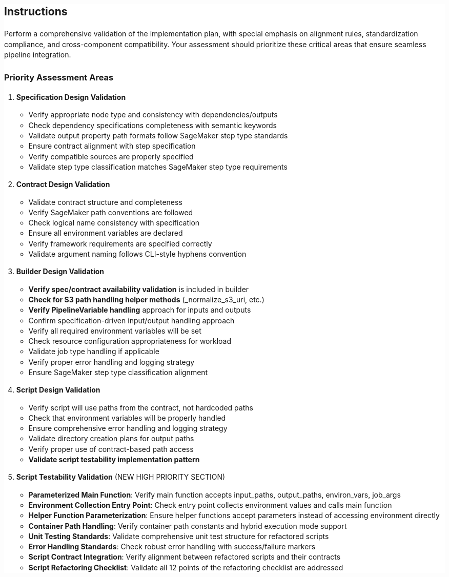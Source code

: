 ## Instructions

Perform a comprehensive validation of the implementation plan, with special emphasis on alignment rules, standardization compliance, and cross-component compatibility. Your assessment should prioritize these critical areas that ensure seamless pipeline integration.

### Priority Assessment Areas

1. **Specification Design Validation**
   - Verify appropriate node type and consistency with dependencies/outputs
   - Check dependency specifications completeness with semantic keywords
   - Validate output property path formats follow SageMaker step type standards
   - Ensure contract alignment with step specification
   - Verify compatible sources are properly specified
   - Validate step type classification matches SageMaker step type requirements

2. **Contract Design Validation**
   - Validate contract structure and completeness
   - Verify SageMaker path conventions are followed
   - Check logical name consistency with specification
   - Ensure all environment variables are declared
   - Verify framework requirements are specified correctly
   - Validate argument naming follows CLI-style hyphens convention

3. **Builder Design Validation**
   - **Verify spec/contract availability validation** is included in builder
   - **Check for S3 path handling helper methods** (_normalize_s3_uri, etc.)
   - **Verify PipelineVariable handling** approach for inputs and outputs
   - Confirm specification-driven input/output handling approach
   - Verify all required environment variables will be set
   - Check resource configuration appropriateness for workload
   - Validate job type handling if applicable
   - Verify proper error handling and logging strategy
   - Ensure SageMaker step type classification alignment

4. **Script Design Validation** 
   - Verify script will use paths from the contract, not hardcoded paths
   - Check that environment variables will be properly handled
   - Ensure comprehensive error handling and logging strategy
   - Validate directory creation plans for output paths
   - Verify proper use of contract-based path access
   - **Validate script testability implementation pattern**

5. **Script Testability Validation** (NEW HIGH PRIORITY SECTION)
   - **Parameterized Main Function**: Verify main function accepts input_paths, output_paths, environ_vars, job_args
   - **Environment Collection Entry Point**: Check entry point collects environment values and calls main function
   - **Helper Function Parameterization**: Ensure helper functions accept parameters instead of accessing environment directly
   - **Container Path Handling**: Verify container path constants and hybrid execution mode support
   - **Unit Testing Standards**: Validate comprehensive unit test structure for refactored scripts
   - **Error Handling Standards**: Check robust error handling with success/failure markers
   - **Script Contract Integration**: Verify alignment between refactored scripts and their contracts
   - **Script Refactoring Checklist**: Validate all 12 points of the refactoring checklist are addressed
